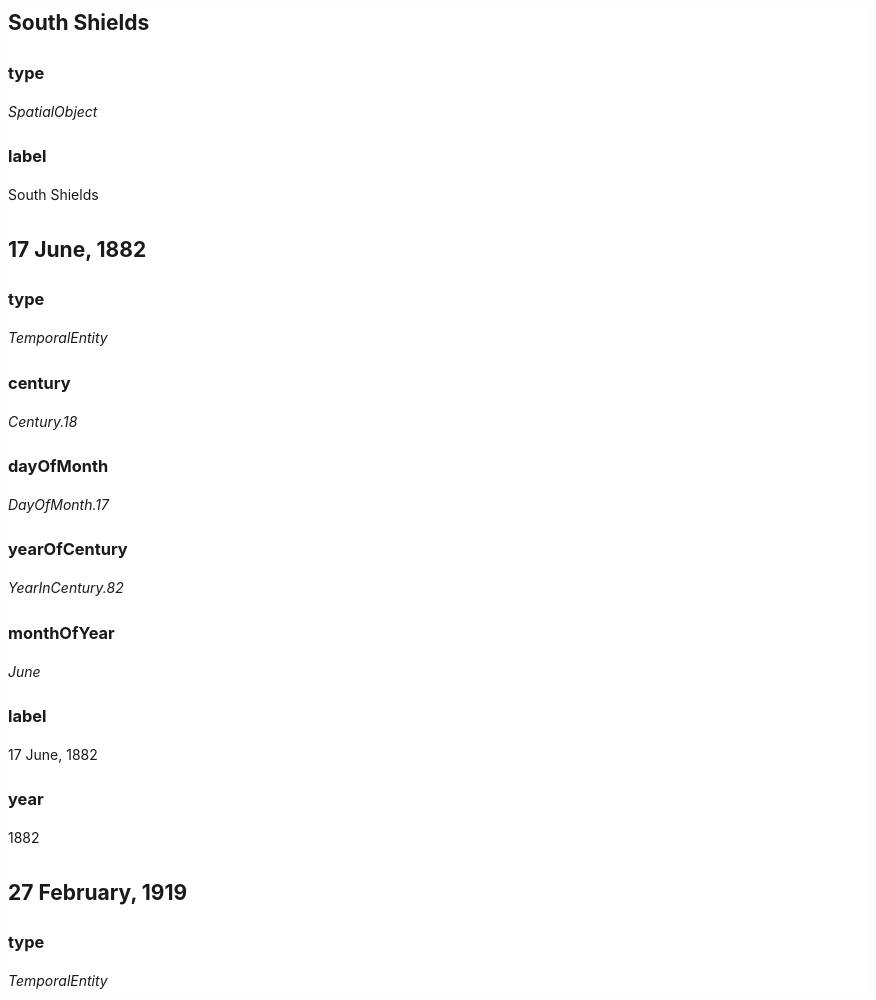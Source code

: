## South Shields

### type


*SpatialObject*

### label


South Shields

## 17 June, 1882

### type


*TemporalEntity*

### century


*Century.18*

### dayOfMonth


*DayOfMonth.17*

### yearOfCentury


*YearInCentury.82*

### monthOfYear


*June*

### label


17 June, 1882

### year


1882

## 27 February, 1919

### type


*TemporalEntity*
